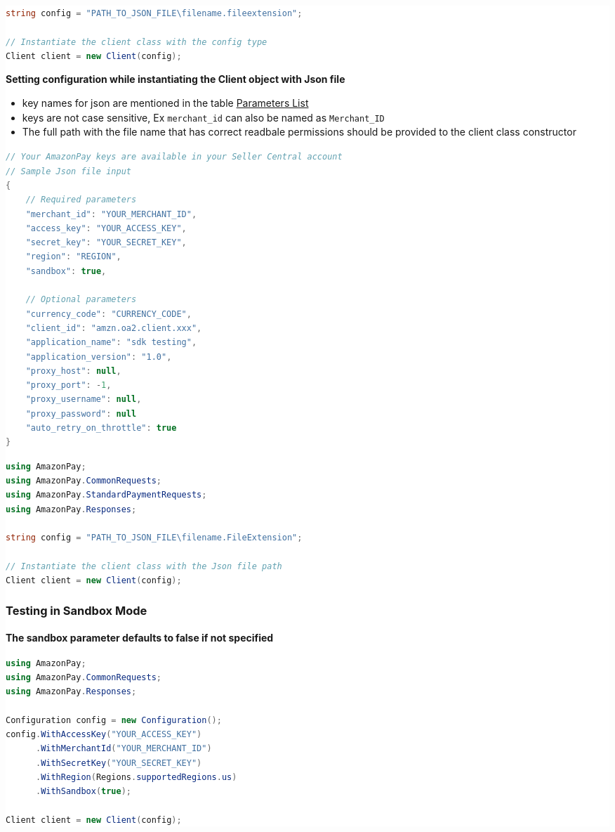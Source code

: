 ```csharp
string config = "PATH_TO_JSON_FILE\filename.fileextension";

// Instantiate the client class with the config type
Client client = new Client(config);
```
**Setting configuration while instantiating the Client object with Json file**
* key names for json are mentioned in the table [Parameters List](https://github.com/amzn/amazon-pay-sdk-csharp/tree/master/README.md#parameters-list)
* keys are not case sensitive, Ex `merchant_id` can also be named as `Merchant_ID`
* The full path with the file name that has correct readbale permissions should be provided to the client class constructor

```csharp
// Your AmazonPay keys are available in your Seller Central account
// Sample Json file input
{
	// Required parameters
	"merchant_id": "YOUR_MERCHANT_ID",
	"access_key": "YOUR_ACCESS_KEY",
	"secret_key": "YOUR_SECRET_KEY",
	"region": "REGION",
	"sandbox": true,
   
	// Optional parameters
	"currency_code": "CURRENCY_CODE",
	"client_id": "amzn.oa2.client.xxx",
	"application_name": "sdk testing",
	"application_version": "1.0",
	"proxy_host": null,
	"proxy_port": -1,
	"proxy_username": null,
	"proxy_password": null
	"auto_retry_on_throttle": true
}
```
```csharp
using AmazonPay;
using AmazonPay.CommonRequests;
using AmazonPay.StandardPaymentRequests;
using AmazonPay.Responses;

string config = "PATH_TO_JSON_FILE\filename.FileExtension";

// Instantiate the client class with the Json file path
Client client = new Client(config);
```

### Testing in Sandbox Mode

**The sandbox parameter defaults to false if not specified**
```csharp
using AmazonPay;
using AmazonPay.CommonRequests;
using AmazonPay.Responses;

Configuration config = new Configuration();
config.WithAccessKey("YOUR_ACCESS_KEY")
      .WithMerchantId("YOUR_MERCHANT_ID")
      .WithSecretKey("YOUR_SECRET_KEY")
      .WithRegion(Regions.supportedRegions.us)
      .WithSandbox(true);

Client client = new Client(config);
```
